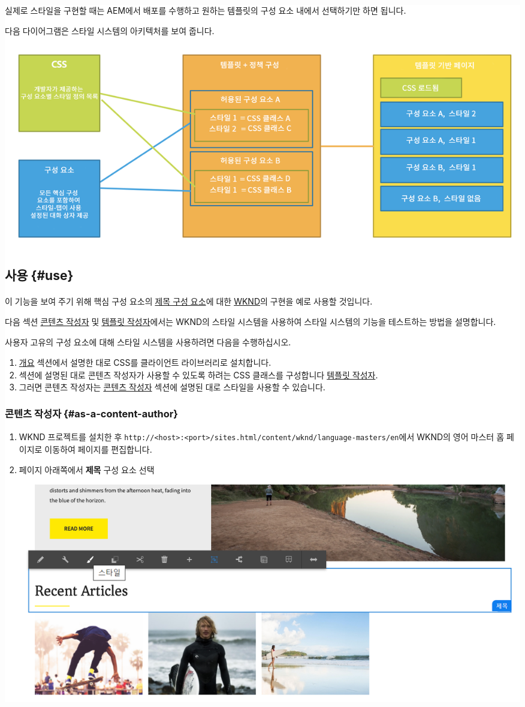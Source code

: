 실제로 스타일을 구현할 때는 AEM에서 배포를 수행하고 원하는 템플릿의 구성 요소 내에서 선택하기만 하면 됩니다.

다음 다이어그램은 스타일 시스템의 아키텍처를 보여 줍니다.

![aem-style-system](/help/sites-cloud/authoring/assets/style-system-architecture.png)

## 사용 {#use}

이 기능을 보여 주기 위해 핵심 구성 요소의 [제목 구성 요소](https://experienceleague.adobe.com/docs/experience-manager-learn/getting-started-wknd-tutorial-develop/overview.html)에 대한 [WKND](https://www.adobe.com/go/aem_cmp_title_v2_kr)의 구현을 예로 사용할 것입니다.

다음 섹션 [콘텐츠 작성자](#as-a-content-author) 및 [템플릿 작성자](#as-a-template-author)에서는 WKND의 스타일 시스템을 사용하여 스타일 시스템의 기능을 테스트하는 방법을 설명합니다.

사용자 고유의 구성 요소에 대해 스타일 시스템을 사용하려면 다음을 수행하십시오.

1. [개요](#overview) 섹션에서 설명한 대로 CSS를 클라이언트 라이브러리로 설치합니다.
1. 섹션에 설명된 대로 콘텐츠 작성자가 사용할 수 있도록 하려는 CSS 클래스를 구성합니다 [템플릿 작성자](#as-a-template-author).
1. 그러면 콘텐츠 작성자는 [콘텐츠 작성자](#as-a-content-author) 섹션에 설명된 대로 스타일을 사용할 수 있습니다.

### 콘텐츠 작성자 {#as-a-content-author}

1. WKND 프로젝트를 설치한 후 `http://<host>:<port>/sites.html/content/wknd/language-masters/en`에서 WKND의 영어 마스터 홈 페이지로 이동하여 페이지를 편집합니다.
1. 페이지 아래쪽에서 **제목** 구성 요소 선택

   ![작성자를 위한 스타일 시스템](/help/sites-cloud/authoring/assets/style-system-author1.png)
